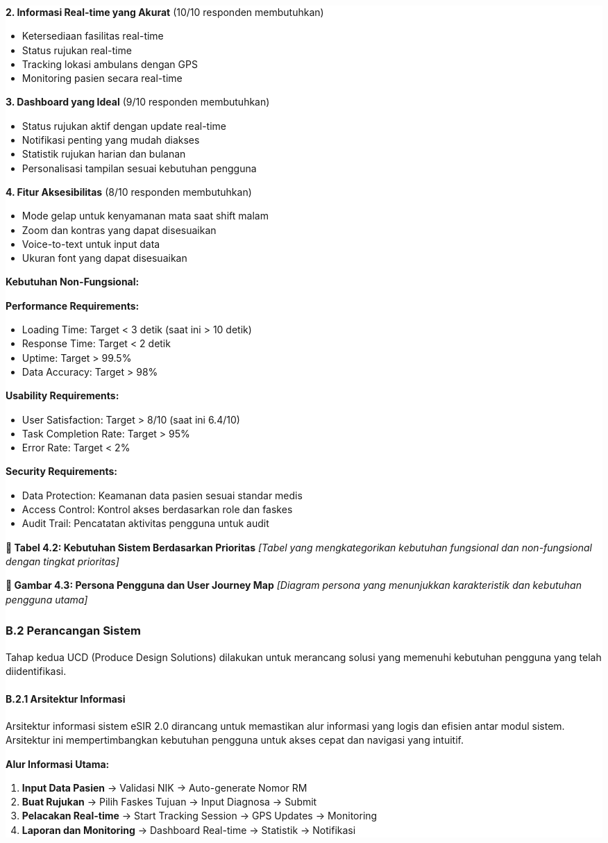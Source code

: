 **2. Informasi Real-time yang Akurat** (10/10 responden membutuhkan)
- Ketersediaan fasilitas real-time
- Status rujukan real-time
- Tracking lokasi ambulans dengan GPS
- Monitoring pasien secara real-time

**3. Dashboard yang Ideal** (9/10 responden membutuhkan)
- Status rujukan aktif dengan update real-time
- Notifikasi penting yang mudah diakses
- Statistik rujukan harian dan bulanan
- Personalisasi tampilan sesuai kebutuhan pengguna

**4. Fitur Aksesibilitas** (8/10 responden membutuhkan)
- Mode gelap untuk kenyamanan mata saat shift malam
- Zoom dan kontras yang dapat disesuaikan
- Voice-to-text untuk input data
- Ukuran font yang dapat disesuaikan

**Kebutuhan Non-Fungsional:**

**Performance Requirements:**
- Loading Time: Target < 3 detik (saat ini > 10 detik)
- Response Time: Target < 2 detik
- Uptime: Target > 99.5%
- Data Accuracy: Target > 98%

**Usability Requirements:**
- User Satisfaction: Target > 8/10 (saat ini 6.4/10)
- Task Completion Rate: Target > 95%
- Error Rate: Target < 2%

**Security Requirements:**
- Data Protection: Keamanan data pasien sesuai standar medis
- Access Control: Kontrol akses berdasarkan role dan faskes
- Audit Trail: Pencatatan aktivitas pengguna untuk audit

**📎 Tabel 4.2: Kebutuhan Sistem Berdasarkan Prioritas**
*[Tabel yang mengkategorikan kebutuhan fungsional dan non-fungsional dengan tingkat prioritas]*

**📎 Gambar 4.3: Persona Pengguna dan User Journey Map**
*[Diagram persona yang menunjukkan karakteristik dan kebutuhan pengguna utama]*

### B.2 Perancangan Sistem

Tahap kedua UCD (Produce Design Solutions) dilakukan untuk merancang solusi yang memenuhi kebutuhan pengguna yang telah diidentifikasi.

#### B.2.1 Arsitektur Informasi

Arsitektur informasi sistem eSIR 2.0 dirancang untuk memastikan alur informasi yang logis dan efisien antar modul sistem. Arsitektur ini mempertimbangkan kebutuhan pengguna untuk akses cepat dan navigasi yang intuitif.

**Alur Informasi Utama:**
1. **Input Data Pasien** → Validasi NIK → Auto-generate Nomor RM
2. **Buat Rujukan** → Pilih Faskes Tujuan → Input Diagnosa → Submit
3. **Pelacakan Real-time** → Start Tracking Session → GPS Updates → Monitoring
4. **Laporan dan Monitoring** → Dashboard Real-time → Statistik → Notifikasi

